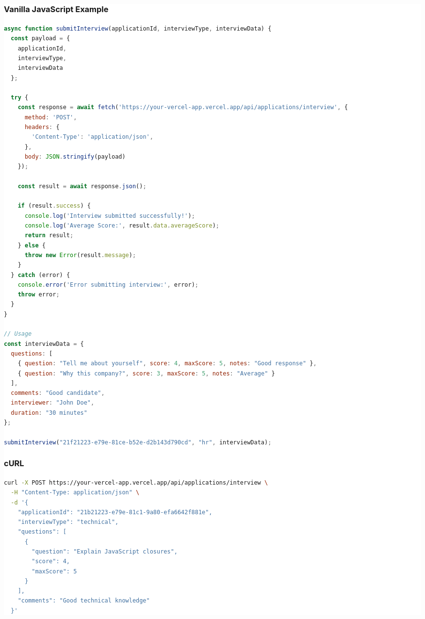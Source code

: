 ### Vanilla JavaScript Example
```javascript
async function submitInterview(applicationId, interviewType, interviewData) {
  const payload = {
    applicationId,
    interviewType,
    interviewData
  };

  try {
    const response = await fetch('https://your-vercel-app.vercel.app/api/applications/interview', {
      method: 'POST',
      headers: {
        'Content-Type': 'application/json',
      },
      body: JSON.stringify(payload)
    });

    const result = await response.json();

    if (result.success) {
      console.log('Interview submitted successfully!');
      console.log('Average Score:', result.data.averageScore);
      return result;
    } else {
      throw new Error(result.message);
    }
  } catch (error) {
    console.error('Error submitting interview:', error);
    throw error;
  }
}

// Usage
const interviewData = {
  questions: [
    { question: "Tell me about yourself", score: 4, maxScore: 5, notes: "Good response" },
    { question: "Why this company?", score: 3, maxScore: 5, notes: "Average" }
  ],
  comments: "Good candidate",
  interviewer: "John Doe",
  duration: "30 minutes"
};

submitInterview("21f21223-e79e-81ce-b52e-d2b143d790cd", "hr", interviewData);
```

### cURL
```bash
curl -X POST https://your-vercel-app.vercel.app/api/applications/interview \
  -H "Content-Type: application/json" \
  -d '{
    "applicationId": "21b21223-e79e-81c1-9a80-efa6642f881e",
    "interviewType": "technical",
    "questions": [
      {
        "question": "Explain JavaScript closures",
        "score": 4,
        "maxScore": 5
      }
    ],
    "comments": "Good technical knowledge"
  }'
```